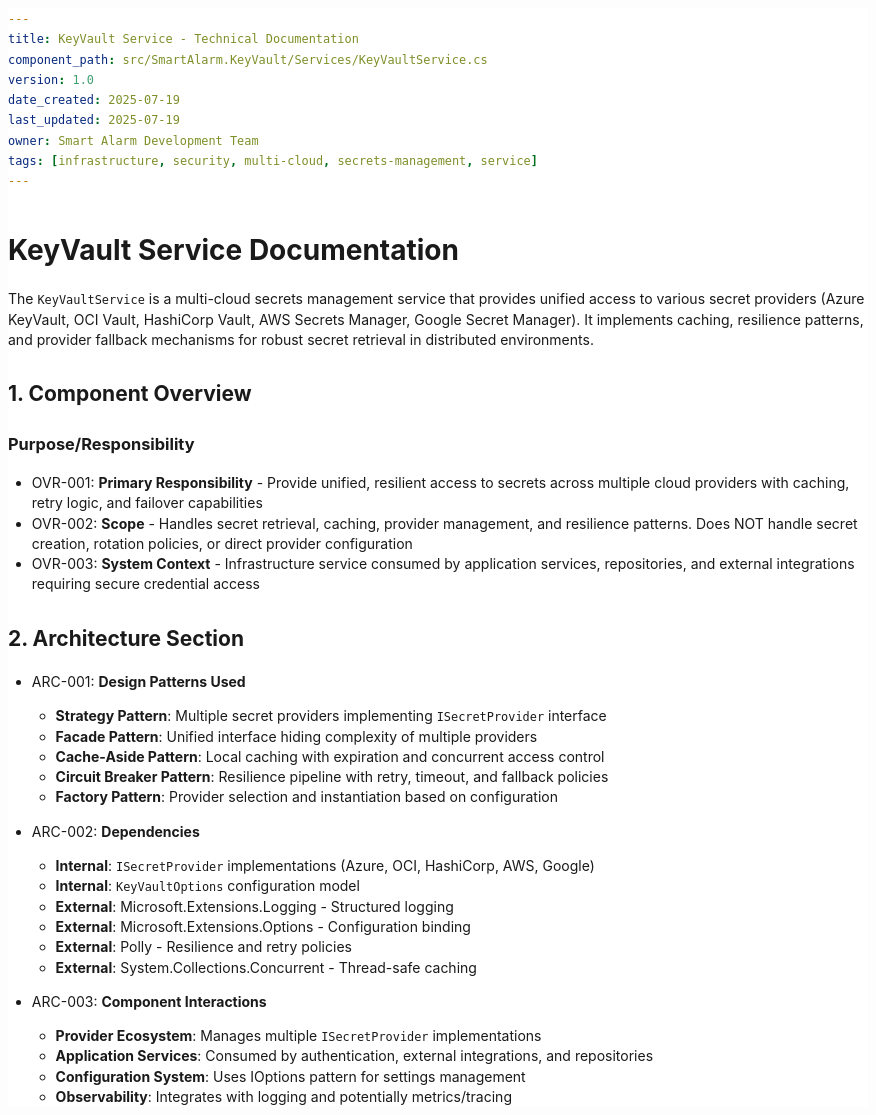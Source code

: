 ```yaml
---
title: KeyVault Service - Technical Documentation
component_path: src/SmartAlarm.KeyVault/Services/KeyVaultService.cs
version: 1.0
date_created: 2025-07-19
last_updated: 2025-07-19
owner: Smart Alarm Development Team
tags: [infrastructure, security, multi-cloud, secrets-management, service]
---
```


# KeyVault Service Documentation

The `KeyVaultService` is a multi-cloud secrets management service that provides unified access to various secret providers (Azure KeyVault, OCI Vault, HashiCorp Vault, AWS Secrets Manager, Google Secret Manager). It implements caching, resilience patterns, and provider fallback mechanisms for robust secret retrieval in distributed environments.

## 1. Component Overview

### Purpose/Responsibility
- OVR-001: **Primary Responsibility** - Provide unified, resilient access to secrets across multiple cloud providers with caching, retry logic, and failover capabilities
- OVR-002: **Scope** - Handles secret retrieval, caching, provider management, and resilience patterns. Does NOT handle secret creation, rotation policies, or direct provider configuration
- OVR-003: **System Context** - Infrastructure service consumed by application services, repositories, and external integrations requiring secure credential access

## 2. Architecture Section

- ARC-001: **Design Patterns Used**
  - **Strategy Pattern**: Multiple secret providers implementing `ISecretProvider` interface
  - **Facade Pattern**: Unified interface hiding complexity of multiple providers
  - **Cache-Aside Pattern**: Local caching with expiration and concurrent access control
  - **Circuit Breaker Pattern**: Resilience pipeline with retry, timeout, and fallback policies
  - **Factory Pattern**: Provider selection and instantiation based on configuration
  
- ARC-002: **Dependencies**
  - **Internal**: `ISecretProvider` implementations (Azure, OCI, HashiCorp, AWS, Google)
  - **Internal**: `KeyVaultOptions` configuration model
  - **External**: Microsoft.Extensions.Logging - Structured logging
  - **External**: Microsoft.Extensions.Options - Configuration binding
  - **External**: Polly - Resilience and retry policies
  - **External**: System.Collections.Concurrent - Thread-safe caching

- ARC-003: **Component Interactions**
  - **Provider Ecosystem**: Manages multiple `ISecretProvider` implementations
  - **Application Services**: Consumed by authentication, external integrations, and repositories
  - **Configuration System**: Uses IOptions pattern for settings management
  - **Observability**: Integrates with logging and potentially metrics/tracing
